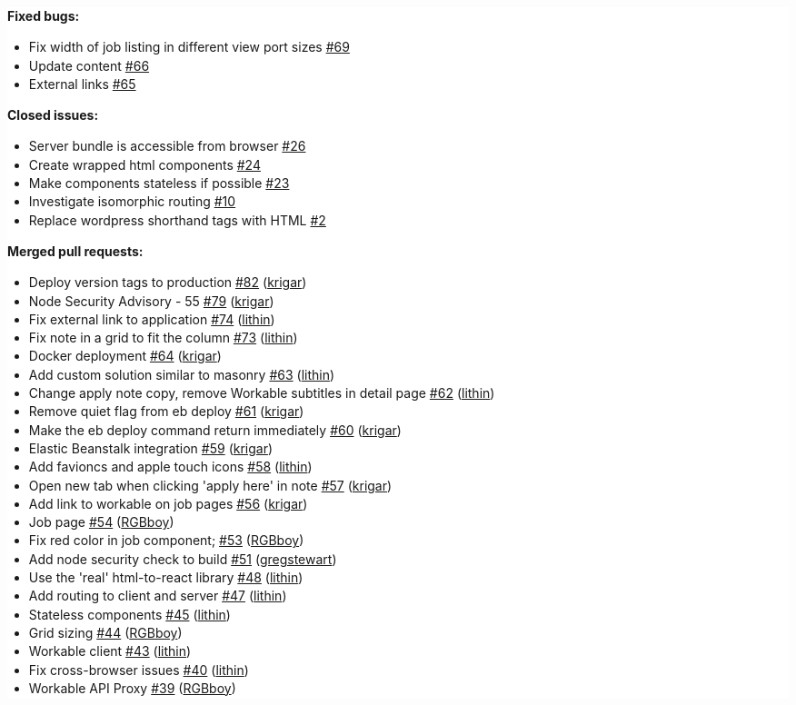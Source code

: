 **Fixed bugs:**

- Fix width of job listing in different view port sizes [\#69](https://github.com/redbadger/website-next/issues/69)
- Update content [\#66](https://github.com/redbadger/website-next/issues/66)
- External links [\#65](https://github.com/redbadger/website-next/issues/65)

**Closed issues:**

- Server bundle is accessible from browser [\#26](https://github.com/redbadger/website-next/issues/26)
- Create wrapped html components [\#24](https://github.com/redbadger/website-next/issues/24)
- Make components stateless if possible [\#23](https://github.com/redbadger/website-next/issues/23)
- Investigate isomorphic routing [\#10](https://github.com/redbadger/website-next/issues/10)
- Replace wordpress shorthand tags with HTML [\#2](https://github.com/redbadger/website-next/issues/2)

**Merged pull requests:**

- Deploy version tags to production [\#82](https://github.com/redbadger/website-next/pull/82) ([krigar](https://github.com/krigar))
- Node Security Advisory - 55 [\#79](https://github.com/redbadger/website-next/pull/79) ([krigar](https://github.com/krigar))
- Fix external link to application [\#74](https://github.com/redbadger/website-next/pull/74) ([lithin](https://github.com/lithin))
- Fix note in a grid to fit the column [\#73](https://github.com/redbadger/website-next/pull/73) ([lithin](https://github.com/lithin))
- Docker deployment [\#64](https://github.com/redbadger/website-next/pull/64) ([krigar](https://github.com/krigar))
- Add custom solution similar to masonry [\#63](https://github.com/redbadger/website-next/pull/63) ([lithin](https://github.com/lithin))
- Change apply note copy, remove Workable subtitles in detail page [\#62](https://github.com/redbadger/website-next/pull/62) ([lithin](https://github.com/lithin))
- Remove quiet flag from eb deploy [\#61](https://github.com/redbadger/website-next/pull/61) ([krigar](https://github.com/krigar))
- Make the eb deploy command return immediately [\#60](https://github.com/redbadger/website-next/pull/60) ([krigar](https://github.com/krigar))
- Elastic Beanstalk integration [\#59](https://github.com/redbadger/website-next/pull/59) ([krigar](https://github.com/krigar))
- Add favioncs and apple touch icons [\#58](https://github.com/redbadger/website-next/pull/58) ([lithin](https://github.com/lithin))
- Open new tab when clicking 'apply here' in note [\#57](https://github.com/redbadger/website-next/pull/57) ([krigar](https://github.com/krigar))
- Add link to workable on job pages [\#56](https://github.com/redbadger/website-next/pull/56) ([krigar](https://github.com/krigar))
- Job page [\#54](https://github.com/redbadger/website-next/pull/54) ([RGBboy](https://github.com/RGBboy))
- Fix red color in job component; [\#53](https://github.com/redbadger/website-next/pull/53) ([RGBboy](https://github.com/RGBboy))
- Add node security check to build [\#51](https://github.com/redbadger/website-next/pull/51) ([gregstewart](https://github.com/gregstewart))
- Use the 'real' html-to-react library [\#48](https://github.com/redbadger/website-next/pull/48) ([lithin](https://github.com/lithin))
- Add routing to client and server [\#47](https://github.com/redbadger/website-next/pull/47) ([lithin](https://github.com/lithin))
- Stateless components [\#45](https://github.com/redbadger/website-next/pull/45) ([lithin](https://github.com/lithin))
- Grid sizing [\#44](https://github.com/redbadger/website-next/pull/44) ([RGBboy](https://github.com/RGBboy))
- Workable client [\#43](https://github.com/redbadger/website-next/pull/43) ([lithin](https://github.com/lithin))
- Fix cross-browser issues [\#40](https://github.com/redbadger/website-next/pull/40) ([lithin](https://github.com/lithin))
- Workable API Proxy [\#39](https://github.com/redbadger/website-next/pull/39) ([RGBboy](https://github.com/RGBboy))